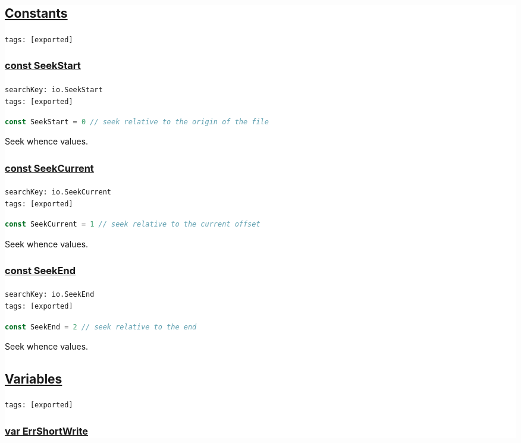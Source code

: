 
## <a id="const" href="#const">Constants</a>

```
tags: [exported]
```

### <a id="SeekStart" href="#SeekStart">const SeekStart</a>

```
searchKey: io.SeekStart
tags: [exported]
```

```Go
const SeekStart = 0 // seek relative to the origin of the file

```

Seek whence values. 

### <a id="SeekCurrent" href="#SeekCurrent">const SeekCurrent</a>

```
searchKey: io.SeekCurrent
tags: [exported]
```

```Go
const SeekCurrent = 1 // seek relative to the current offset

```

Seek whence values. 

### <a id="SeekEnd" href="#SeekEnd">const SeekEnd</a>

```
searchKey: io.SeekEnd
tags: [exported]
```

```Go
const SeekEnd = 2 // seek relative to the end

```

Seek whence values. 

## <a id="var" href="#var">Variables</a>

```
tags: [exported]
```

### <a id="ErrShortWrite" href="#ErrShortWrite">var ErrShortWrite</a>
